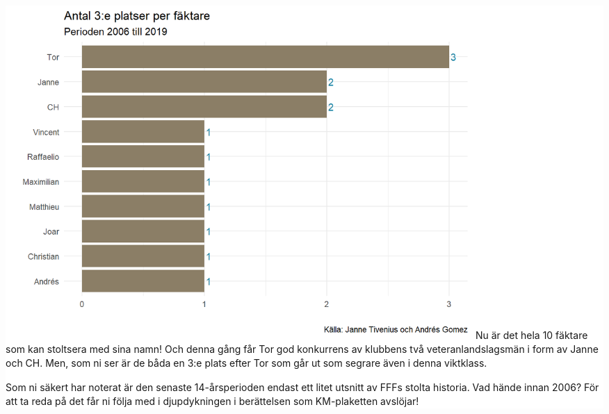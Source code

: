 <img src="2020-08-20-statistik.se_files/figure-html/thirds-1.png" width="672" />
Nu är det hela 10 fäktare som kan stoltsera med sina namn! Och denna gång får Tor god konkurrens av klubbens två veteranlandslagsmän i form av Janne och CH. Men, som ni ser är de båda en 3:e plats efter Tor som går ut som segrare även i denna viktklass.  

Som ni säkert har noterat är den senaste 14-årsperioden endast ett litet utsnitt av FFFs stolta historia. Vad hände innan 2006? För att ta reda på det får ni följa med i djupdykningen i berättelsen som KM-plaketten avslöjar!


